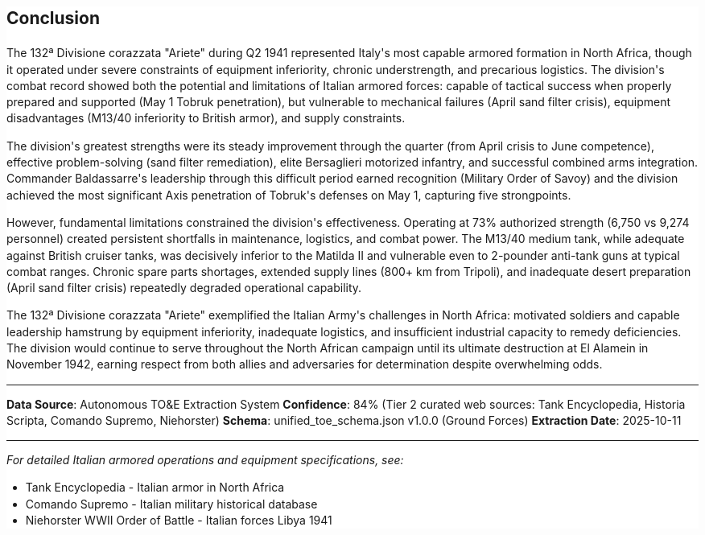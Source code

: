 
## Conclusion

The 132ª Divisione corazzata "Ariete" during Q2 1941 represented Italy's most capable armored formation in North Africa, though it operated under severe constraints of equipment inferiority, chronic understrength, and precarious logistics. The division's combat record showed both the potential and limitations of Italian armored forces: capable of tactical success when properly prepared and supported (May 1 Tobruk penetration), but vulnerable to mechanical failures (April sand filter crisis), equipment disadvantages (M13/40 inferiority to British armor), and supply constraints.

The division's greatest strengths were its steady improvement through the quarter (from April crisis to June competence), effective problem-solving (sand filter remediation), elite Bersaglieri motorized infantry, and successful combined arms integration. Commander Baldassarre's leadership through this difficult period earned recognition (Military Order of Savoy) and the division achieved the most significant Axis penetration of Tobruk's defenses on May 1, capturing five strongpoints.

However, fundamental limitations constrained the division's effectiveness. Operating at 73% authorized strength (6,750 vs 9,274 personnel) created persistent shortfalls in maintenance, logistics, and combat power. The M13/40 medium tank, while adequate against British cruiser tanks, was decisively inferior to the Matilda II and vulnerable even to 2-pounder anti-tank guns at typical combat ranges. Chronic spare parts shortages, extended supply lines (800+ km from Tripoli), and inadequate desert preparation (April sand filter crisis) repeatedly degraded operational capability.

The 132ª Divisione corazzata "Ariete" exemplified the Italian Army's challenges in North Africa: motivated soldiers and capable leadership hamstrung by equipment inferiority, inadequate logistics, and insufficient industrial capacity to remedy deficiencies. The division would continue to serve throughout the North African campaign until its ultimate destruction at El Alamein in November 1942, earning respect from both allies and adversaries for determination despite overwhelming odds.

---

**Data Source**: Autonomous TO&E Extraction System
**Confidence**: 84% (Tier 2 curated web sources: Tank Encyclopedia, Historia Scripta, Comando Supremo, Niehorster)
**Schema**: unified_toe_schema.json v1.0.0 (Ground Forces)
**Extraction Date**: 2025-10-11

---

*For detailed Italian armored operations and equipment specifications, see:*
- Tank Encyclopedia - Italian armor in North Africa
- Comando Supremo - Italian military historical database
- Niehorster WWII Order of Battle - Italian forces Libya 1941
